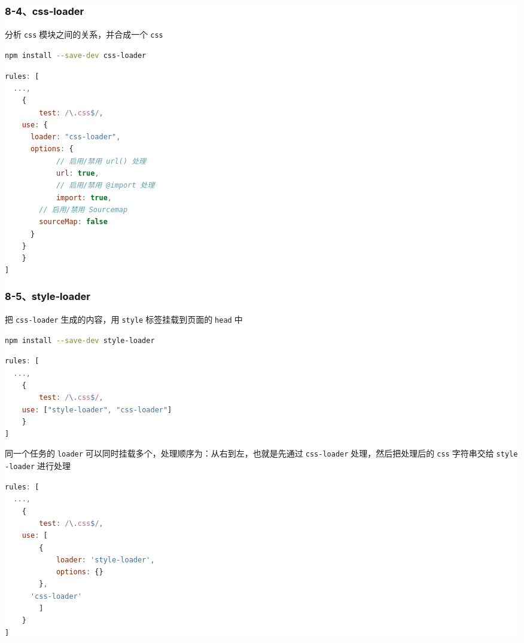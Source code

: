 ### 8-4、css-loader

分析 `css` 模块之间的关系，并合成⼀个 `css`

```bash
npm install --save-dev css-loader
```

```js
rules: [
  ...,
	{
		test: /\.css$/,
    use: {
      loader: "css-loader",
      options: {
  			// 启用/禁用 url() 处理
  			url: true,
  			// 启用/禁用 @import 处理
  			import: true,
        // 启用/禁用 Sourcemap
        sourceMap: false
      }
    }
	}
]
```

### 8-5、style-loader

把 `css-loader` 生成的内容，用 `style` 标签挂载到⻚面的 `head` 中

```bash
npm install --save-dev style-loader
```

```js
rules: [
  ...,
	{
		test: /\.css$/,
    use: ["style-loader", "css-loader"]
	}
]
```

同一个任务的 `loader` 可以同时挂载多个，处理顺序为：从右到左，也就是先通过 `css-loader` 处理，然后把处理后的 `css` 字符串交给 `style-loader` 进行处理

```js
rules: [
  ...,
	{
		test: /\.css$/,
    use: [
  		{
  			loader: 'style-loader',
  			options: {}
  		},
      'css-loader'
		]
	}
]
```
